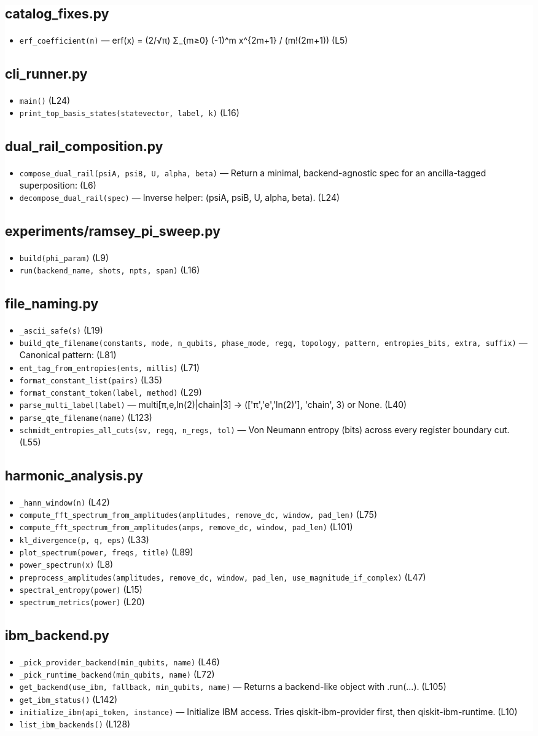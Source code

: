 ## catalog_fixes.py
- `erf_coefficient(n)` — erf(x) = (2/√π) Σ_{m≥0} (-1)^m x^{2m+1} / (m!(2m+1))  (L5)

## cli_runner.py
- `main()`  (L24)
- `print_top_basis_states(statevector, label, k)`  (L16)

## dual_rail_composition.py
- `compose_dual_rail(psiA, psiB, U, alpha, beta)` — Return a minimal, backend-agnostic spec for an ancilla-tagged superposition:  (L6)
- `decompose_dual_rail(spec)` — Inverse helper: (psiA, psiB, U, alpha, beta).  (L24)

## experiments/ramsey_pi_sweep.py
- `build(phi_param)`  (L9)
- `run(backend_name, shots, npts, span)`  (L16)

## file_naming.py
- `_ascii_safe(s)`  (L19)
- `build_qte_filename(constants, mode, n_qubits, phase_mode, regq, topology, pattern, entropies_bits, extra, suffix)` — Canonical pattern:  (L81)
- `ent_tag_from_entropies(ents, millis)`  (L71)
- `format_constant_list(pairs)`  (L35)
- `format_constant_token(label, method)`  (L29)
- `parse_multi_label(label)` — multi[π,e,ln(2)|chain|3] -> (['π','e','ln(2)'], 'chain', 3) or None.  (L40)
- `parse_qte_filename(name)`  (L123)
- `schmidt_entropies_all_cuts(sv, regq, n_regs, tol)` — Von Neumann entropy (bits) across every register boundary cut.  (L55)

## harmonic_analysis.py
- `_hann_window(n)`  (L42)
- `compute_fft_spectrum_from_amplitudes(amplitudes, remove_dc, window, pad_len)`  (L75)
- `compute_fft_spectrum_from_amplitudes(amps, remove_dc, window, pad_len)`  (L101)
- `kl_divergence(p, q, eps)`  (L33)
- `plot_spectrum(power, freqs, title)`  (L89)
- `power_spectrum(x)`  (L8)
- `preprocess_amplitudes(amplitudes, remove_dc, window, pad_len, use_magnitude_if_complex)`  (L47)
- `spectral_entropy(power)`  (L15)
- `spectrum_metrics(power)`  (L20)

## ibm_backend.py
- `_pick_provider_backend(min_qubits, name)`  (L46)
- `_pick_runtime_backend(min_qubits, name)`  (L72)
- `get_backend(use_ibm, fallback, min_qubits, name)` — Returns a backend-like object with .run(...).  (L105)
- `get_ibm_status()`  (L142)
- `initialize_ibm(api_token, instance)` — Initialize IBM access. Tries qiskit-ibm-provider first, then qiskit-ibm-runtime.  (L10)
- `list_ibm_backends()`  (L128)
